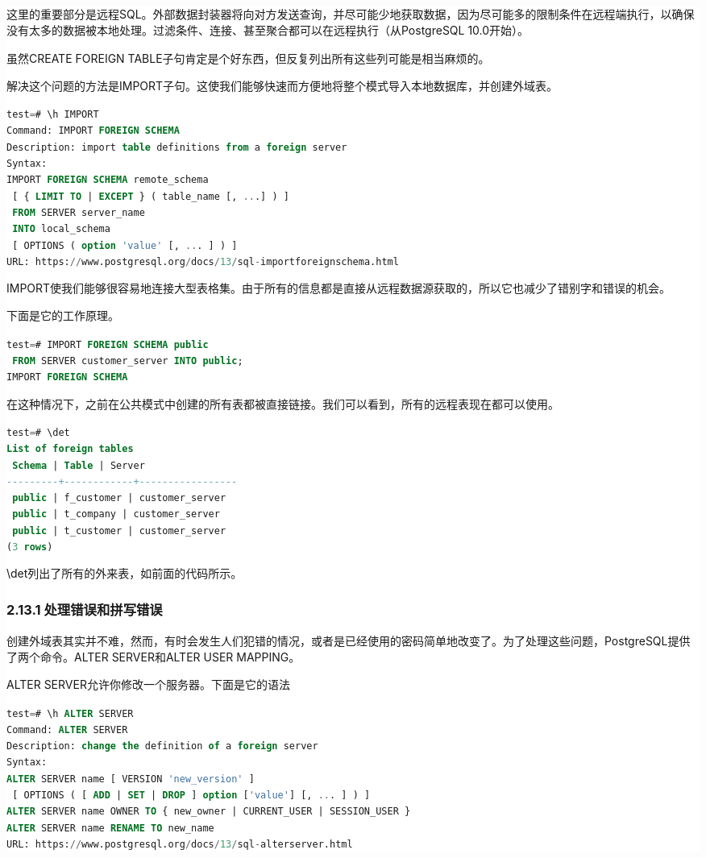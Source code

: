 这里的重要部分是远程SQL。外部数据封装器将向对方发送查询，并尽可能少地获取数据，因为尽可能多的限制条件在远程端执行，以确保没有太多的数据被本地处理。过滤条件、连接、甚至聚合都可以在远程执行（从PostgreSQL 10.0开始）。

虽然CREATE FOREIGN TABLE子句肯定是个好东西，但反复列出所有这些列可能是相当麻烦的。

 解决这个问题的方法是IMPORT子句。这使我们能够快速而方便地将整个模式导入本地数据库，并创建外域表。

```sql
test=# \h IMPORT
Command: IMPORT FOREIGN SCHEMA
Description: import table definitions from a foreign server
Syntax:
IMPORT FOREIGN SCHEMA remote_schema
 [ { LIMIT TO | EXCEPT } ( table_name [, ...] ) ]
 FROM SERVER server_name
 INTO local_schema
 [ OPTIONS ( option 'value' [, ... ] ) ]
URL: https://www.postgresql.org/docs/13/sql-importforeignschema.html
```

IMPORT使我们能够很容易地连接大型表格集。由于所有的信息都是直接从远程数据源获取的，所以它也减少了错别字和错误的机会。 

下面是它的工作原理。

```sql
test=# IMPORT FOREIGN SCHEMA public
 FROM SERVER customer_server INTO public;
IMPORT FOREIGN SCHEMA
```

在这种情况下，之前在公共模式中创建的所有表都被直接链接。我们可以看到，所有的远程表现在都可以使用。

```sql
test=# \det
List of foreign tables
 Schema | Table | Server
---------+------------+-----------------
 public | f_customer | customer_server
 public | t_company | customer_server
 public | t_customer | customer_server
(3 rows)
```

\det列出了所有的外来表，如前面的代码所示。

### 2.13.1 处理错误和拼写错误

创建外域表其实并不难，然而，有时会发生人们犯错的情况，或者是已经使用的密码简单地改变了。为了处理这些问题，PostgreSQL提供了两个命令。ALTER SERVER和ALTER USER MAPPING。

 ALTER SERVER允许你修改一个服务器。下面是它的语法

```sql
test=# \h ALTER SERVER
Command: ALTER SERVER
Description: change the definition of a foreign server
Syntax:
ALTER SERVER name [ VERSION 'new_version' ]
 [ OPTIONS ( [ ADD | SET | DROP ] option ['value'] [, ... ] ) ]
ALTER SERVER name OWNER TO { new_owner | CURRENT_USER | SESSION_USER }
ALTER SERVER name RENAME TO new_name
URL: https://www.postgresql.org/docs/13/sql-alterserver.html
```
